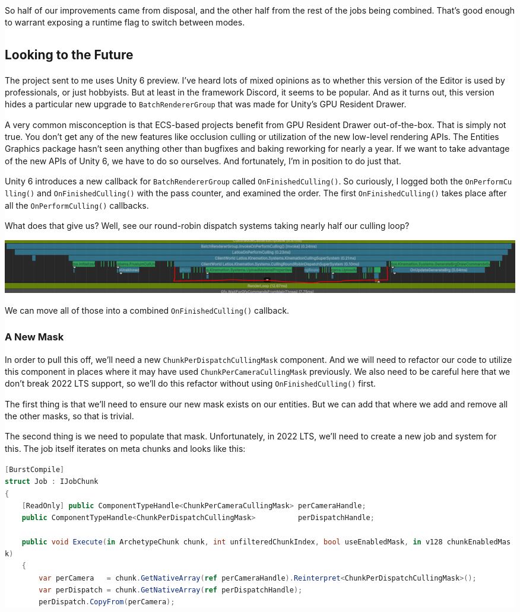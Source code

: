 So half of our improvements came from disposal, and the other half from the rest
of the jobs being combined. That’s good enough to warrant exposing a runtime
flag to switch between modes.

## Looking to the Future

The project sent to me uses Unity 6 preview. I’ve heard lots of mixed opinions
as to whether this version of the Editor is used by professionals, or just
hobbyists. But at least in the framework Discord, it seems to be popular. And as
it turns out, this version hides a particular new upgrade to
`BatchRendererGroup` that was made for Unity’s GPU Resident Drawer.

A very common misconception is that ECS-based projects benefit from GPU Resident
Drawer out-of-the-box. That is simply not true. You don’t get any of the new
features like occlusion culling or utilization of the new low-level rendering
APIs. The Entities Graphics package hasn’t seen anything other than bugfixes and
baking reworking for nearly a year. If we want to take advantage of the new APIs
of Unity 6, we have to do so ourselves. And fortunately, I’m in position to do
just that.

Unity 6 introduces a new callback for `BatchRendererGroup` called
`OnFinishedCulling()`. So curiously, I logged both the `OnPerformCulling()` and
`OnFinishedCulling()` with the pass counter, and examined the order. The first
`OnFinishedCulling()` takes place after all the `OnPerformCulling()` callbacks.

What does that give us? Well, see our round-robin dispatch systems taking nearly
half our culling loop?

![](media/ce452b5e9ad0bfa85ef5bca5f480ca60.png)

We can move all of those into a combined `OnFinishedCulling()` callback.

### A New Mask

In order to pull this off, we’ll need a new `ChunkPerDispatchCullingMask`
component. And we will need to refactor our code to utilize this component in
places where it may have used `ChunkPerCameraCullingMask` previously. We also
need to be careful here that we don’t break 2022 LTS support, so we’ll do this
refactor without using `OnFinishedCulling()` first.

The first thing is that we’ll need to ensure our new mask exists on our
entities. But we can add that where we add and remove all the other masks, so
that is trivial.

The second thing is we need to populate that mask. Unfortunately, in 2022 LTS,
we’ll need to create a new job and system for this. The job itself iterates on
meta chunks and looks like this:

```csharp
[BurstCompile]
struct Job : IJobChunk
{
    [ReadOnly] public ComponentTypeHandle<ChunkPerCameraCullingMask> perCameraHandle;
    public ComponentTypeHandle<ChunkPerDispatchCullingMask>          perDispatchHandle;

    public void Execute(in ArchetypeChunk chunk, int unfilteredChunkIndex, bool useEnabledMask, in v128 chunkEnabledMask)
    {
        var perCamera   = chunk.GetNativeArray(ref perCameraHandle).Reinterpret<ChunkPerDispatchCullingMask>();
        var perDispatch = chunk.GetNativeArray(ref perDispatchHandle);
        perDispatch.CopyFrom(perCamera);
```